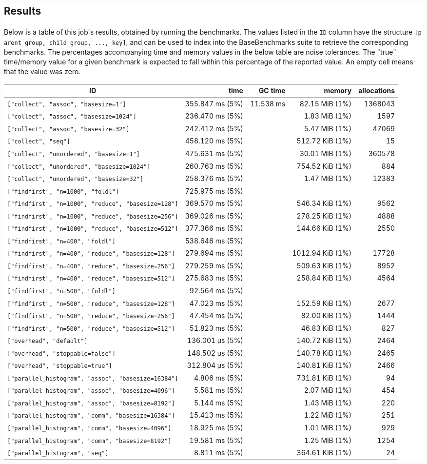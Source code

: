 ## Results
Below is a table of this job's results, obtained by running the benchmarks.
The values listed in the `ID` column have the structure `[parent_group, child_group, ..., key]`, and can be used to
index into the BaseBenchmarks suite to retrieve the corresponding benchmarks.
The percentages accompanying time and memory values in the below table are noise tolerances. The "true"
time/memory value for a given benchmark is expected to fall within this percentage of the reported value.
An empty cell means that the value was zero.

| ID                                                  | time            | GC time   | memory           | allocations |
|-----------------------------------------------------|----------------:|----------:|-----------------:|------------:|
| `["collect", "assoc", "basesize=1"]`                | 355.847 ms (5%) | 11.538 ms |   82.15 MiB (1%) |     1368043 |
| `["collect", "assoc", "basesize=1024"]`             | 236.470 ms (5%) |           |    1.83 MiB (1%) |        1597 |
| `["collect", "assoc", "basesize=32"]`               | 242.412 ms (5%) |           |    5.47 MiB (1%) |       47069 |
| `["collect", "seq"]`                                | 458.120 ms (5%) |           |  512.72 KiB (1%) |          15 |
| `["collect", "unordered", "basesize=1"]`            | 475.631 ms (5%) |           |   30.01 MiB (1%) |      360578 |
| `["collect", "unordered", "basesize=1024"]`         | 260.763 ms (5%) |           |  754.52 KiB (1%) |         884 |
| `["collect", "unordered", "basesize=32"]`           | 258.376 ms (5%) |           |    1.47 MiB (1%) |       12383 |
| `["findfirst", "n=1000", "foldl"]`                  | 725.975 ms (5%) |           |                  |             |
| `["findfirst", "n=1000", "reduce", "basesize=128"]` | 369.570 ms (5%) |           |  546.34 KiB (1%) |        9562 |
| `["findfirst", "n=1000", "reduce", "basesize=256"]` | 369.026 ms (5%) |           |  278.25 KiB (1%) |        4888 |
| `["findfirst", "n=1000", "reduce", "basesize=512"]` | 377.366 ms (5%) |           |  144.66 KiB (1%) |        2550 |
| `["findfirst", "n=400", "foldl"]`                   | 538.646 ms (5%) |           |                  |             |
| `["findfirst", "n=400", "reduce", "basesize=128"]`  | 279.694 ms (5%) |           | 1012.94 KiB (1%) |       17728 |
| `["findfirst", "n=400", "reduce", "basesize=256"]`  | 279.259 ms (5%) |           |  509.63 KiB (1%) |        8952 |
| `["findfirst", "n=400", "reduce", "basesize=512"]`  | 275.683 ms (5%) |           |  258.84 KiB (1%) |        4564 |
| `["findfirst", "n=500", "foldl"]`                   |  92.564 ms (5%) |           |                  |             |
| `["findfirst", "n=500", "reduce", "basesize=128"]`  |  47.023 ms (5%) |           |  152.59 KiB (1%) |        2677 |
| `["findfirst", "n=500", "reduce", "basesize=256"]`  |  47.454 ms (5%) |           |   82.00 KiB (1%) |        1444 |
| `["findfirst", "n=500", "reduce", "basesize=512"]`  |  51.823 ms (5%) |           |   46.83 KiB (1%) |         827 |
| `["overhead", "default"]`                           | 136.001 μs (5%) |           |  140.72 KiB (1%) |        2464 |
| `["overhead", "stoppable=false"]`                   | 148.502 μs (5%) |           |  140.78 KiB (1%) |        2465 |
| `["overhead", "stoppable=true"]`                    | 312.804 μs (5%) |           |  140.81 KiB (1%) |        2466 |
| `["parallel_histogram", "assoc", "basesize=16384"]` |   4.806 ms (5%) |           |  731.81 KiB (1%) |          94 |
| `["parallel_histogram", "assoc", "basesize=4096"]`  |   5.581 ms (5%) |           |    2.07 MiB (1%) |         454 |
| `["parallel_histogram", "assoc", "basesize=8192"]`  |   5.144 ms (5%) |           |    1.43 MiB (1%) |         220 |
| `["parallel_histogram", "comm", "basesize=16384"]`  |  15.413 ms (5%) |           |    1.22 MiB (1%) |         251 |
| `["parallel_histogram", "comm", "basesize=4096"]`   |  18.925 ms (5%) |           |    1.01 MiB (1%) |         929 |
| `["parallel_histogram", "comm", "basesize=8192"]`   |  19.581 ms (5%) |           |    1.25 MiB (1%) |        1254 |
| `["parallel_histogram", "seq"]`                     |   8.811 ms (5%) |           |  364.61 KiB (1%) |          24 |